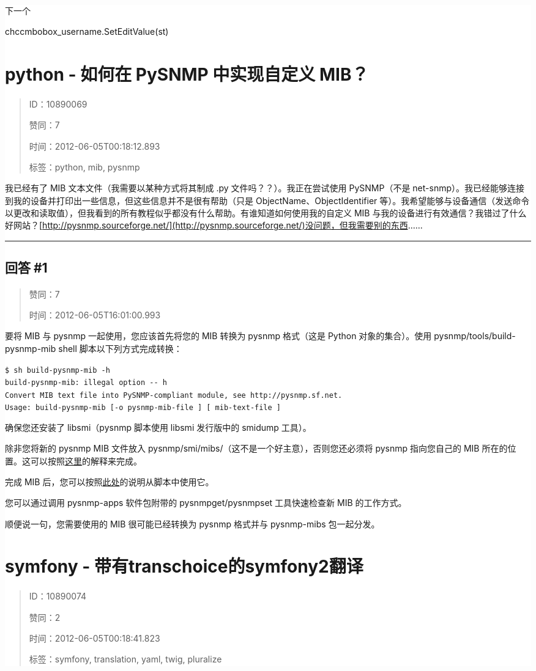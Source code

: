 下一个

chccmbobox_username.SetEditValue(st)

# python - 如何在 PySNMP 中实现自定义 MIB？

> ID：10890069
> 
> 赞同：7
> 
> 时间：2012-06-05T00:18:12.893
> 
> 标签：python, mib, pysnmp

我已经有了 MIB 文本文件（我需要以某种方式将其制成 .py 文件吗？？）。我正在尝试使用 PySNMP（不是 net-snmp）。我已经能够连接到我的设备并打印出一些信息，但这些信息并不是很有帮助（只是 ObjectName、ObjectIdentifier 等）。我希望能够与设备通信（发送命令以更改和读取值），但我看到的所有教程似乎都没有什么帮助。有谁知道如何使用我的自定义 MIB 与我的设备进行有效通信？我错过了什么好网站？[http://pysnmp.sourceforge.net/](http://pysnmp.sourceforge.net/)没问题，但我需要别的东西......

* * *

## 回答 #1

> 赞同：7
> 
> 时间：2012-06-05T16:01:00.993

要将 MIB 与 pysnmp 一起使用，您应该首先将您的 MIB 转换为 pysnmp 格式（这是 Python 对象的集合）。使用 pysnmp/tools/build-pysnmp-mib shell 脚本以下列方式完成转换：

```
$ sh build-pysnmp-mib -h
build-pysnmp-mib: illegal option -- h
Convert MIB text file into PySNMP-compliant module, see http://pysnmp.sf.net.
Usage: build-pysnmp-mib [-o pysnmp-mib-file ] [ mib-text-file ] 
```

确保您还安装了 libsmi（pysnmp 脚本使用 libsmi 发行版中的 smidump 工具）。

除非您将新的 pysnmp MIB 文件放入 pysnmp/smi/mibs/（这不是一个好主意），否则您还必须将 pysnmp 指向您自己的 MIB 所在的位置。这可以按照[这里](http://pysnmp.sourceforge.net/faq.html#4)的解释来完成。

完成 MIB 后，您可以按照[此处](http://pysnmp.sourceforge.net/examples/4.x/v3arch/oneliner/manager/withmib/setgen.html)的说明从脚本中使用它。

您可以通过调用 pysnmp-apps 软件包附带的 pysnmpget/pysnmpset 工具快速检查新 MIB 的工作方式。

顺便说一句，您需要使用的 MIB 很可能已经转换为 pysnmp 格式并与 pysnmp-mibs 包一起分发。

# symfony - 带有transchoice的symfony2翻译

> ID：10890074
> 
> 赞同：2
> 
> 时间：2012-06-05T00:18:41.823
> 
> 标签：symfony, translation, yaml, twig, pluralize
